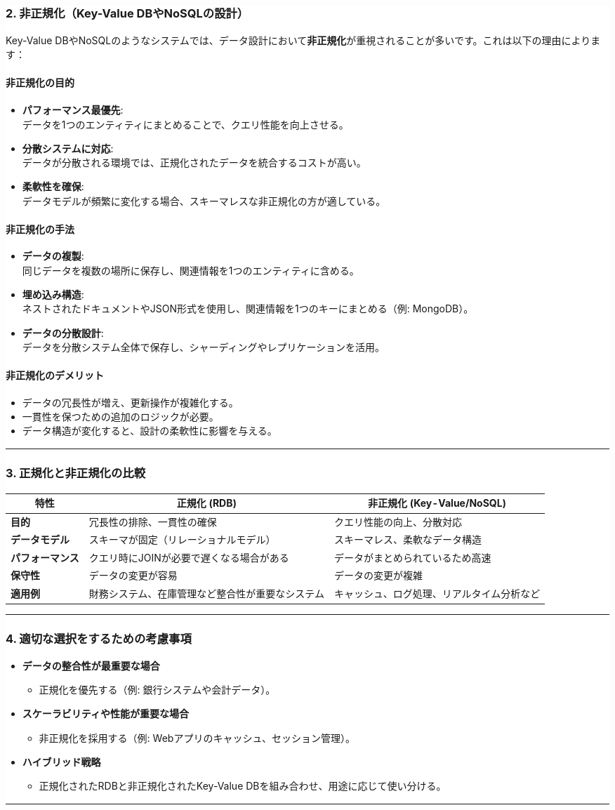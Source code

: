 ### **2. 非正規化（Key-Value DBやNoSQLの設計）**
Key-Value DBやNoSQLのようなシステムでは、データ設計において**非正規化**が重視されることが多いです。これは以下の理由によります：

#### **非正規化の目的**
- **パフォーマンス最優先**:  
  データを1つのエンティティにまとめることで、クエリ性能を向上させる。
  
- **分散システムに対応**:  
  データが分散される環境では、正規化されたデータを統合するコストが高い。

- **柔軟性を確保**:  
  データモデルが頻繁に変化する場合、スキーマレスな非正規化の方が適している。

#### **非正規化の手法**
- **データの複製**:  
  同じデータを複数の場所に保存し、関連情報を1つのエンティティに含める。
  
- **埋め込み構造**:  
  ネストされたドキュメントやJSON形式を使用し、関連情報を1つのキーにまとめる（例: MongoDB）。

- **データの分散設計**:  
  データを分散システム全体で保存し、シャーディングやレプリケーションを活用。

#### **非正規化のデメリット**
- データの冗長性が増え、更新操作が複雑化する。
- 一貫性を保つための追加のロジックが必要。
- データ構造が変化すると、設計の柔軟性に影響を与える。

---

### **3. 正規化と非正規化の比較**
| **特性**            | **正規化 (RDB)**                                | **非正規化 (Key-Value/NoSQL)**                   |
|---------------------|-----------------------------------------------|-------------------------------------------------|
| **目的**            | 冗長性の排除、一貫性の確保                       | クエリ性能の向上、分散対応                     |
| **データモデル**    | スキーマが固定（リレーショナルモデル）             | スキーマレス、柔軟なデータ構造                 |
| **パフォーマンス**  | クエリ時にJOINが必要で遅くなる場合がある           | データがまとめられているため高速               |
| **保守性**          | データの変更が容易                              | データの変更が複雑                             |
| **適用例**          | 財務システム、在庫管理など整合性が重要なシステム  | キャッシュ、ログ処理、リアルタイム分析など     |

---

### **4. 適切な選択をするための考慮事項**
- **データの整合性が最重要な場合**
  - 正規化を優先する（例: 銀行システムや会計データ）。
  
- **スケーラビリティや性能が重要な場合**
  - 非正規化を採用する（例: Webアプリのキャッシュ、セッション管理）。

- **ハイブリッド戦略**
  - 正規化されたRDBと非正規化されたKey-Value DBを組み合わせ、用途に応じて使い分ける。

---